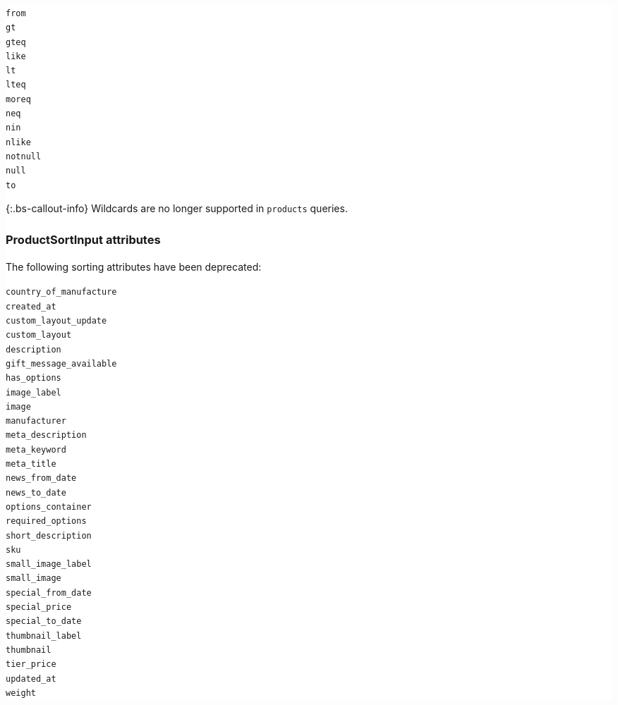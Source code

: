 ```text
from
gt
gteq
like
lt
lteq
moreq
neq
nin
nlike
notnull
null
to
```

{:.bs-callout-info}
Wildcards are no longer supported in `products` queries.

### ProductSortInput attributes

The following sorting attributes have been deprecated:

```text
country_of_manufacture
created_at
custom_layout_update
custom_layout
description
gift_message_available
has_options
image_label
image
manufacturer
meta_description
meta_keyword
meta_title
news_from_date
news_to_date
options_container
required_options
short_description
sku
small_image_label
small_image
special_from_date
special_price
special_to_date
thumbnail_label
thumbnail
tier_price
updated_at
weight
```

